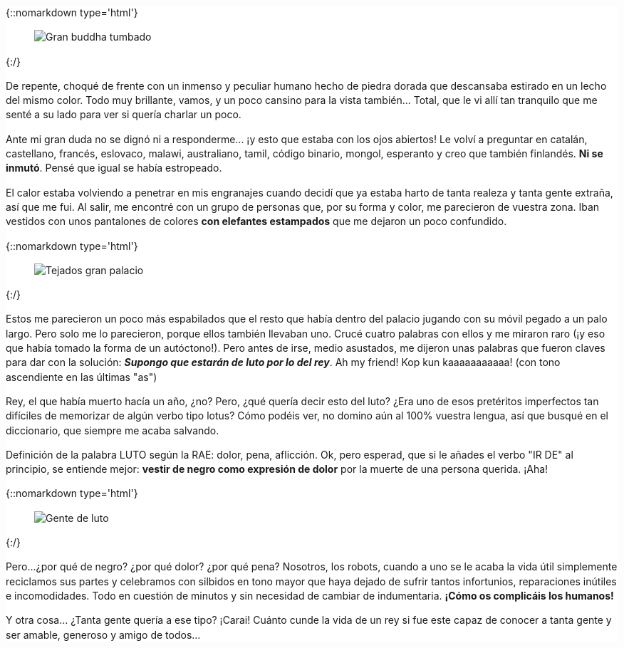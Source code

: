 {::nomarkdown type='html'}
<figure>
  <img  class="lazy" src='{{ "/images/journey/15/post-4.jpg" | relative_url }}' alt="Gran buddha tumbado">
</figure>
{:/}

De repente, choqué de frente con un inmenso y peculiar humano hecho de piedra dorada que descansaba estirado en un lecho del mismo color. Todo muy brillante, vamos, y un poco cansino para la vista también... Total, que le vi allí tan tranquilo que me senté a su lado para ver si quería charlar un poco. 

Ante mi gran duda no se dignó ni a responderme... ¡y esto que estaba con los ojos abiertos! Le volví a preguntar en catalán, castellano, francés, eslovaco, malawi, australiano, tamil, código binario, mongol, esperanto y creo que también finlandés. **Ni se inmutó**. Pensé que igual se había estropeado. 

El calor estaba volviendo a penetrar en mis engranajes cuando decidí que ya estaba harto de tanta realeza y tanta gente extraña, así que me fui. Al salir, me encontré con un grupo de personas que, por su forma y color, me parecieron de vuestra zona. Iban vestidos con unos pantalones de colores **con elefantes estampados** que me dejaron un poco confundido. 

{::nomarkdown type='html'}
<figure>
  <img  class="lazy" src='{{ "/images/journey/15/post-5.jpg" | relative_url }}' alt="Tejados gran palacio">
</figure>
{:/}

Estos me parecieron un poco más espabilados que el resto que había dentro del palacio jugando con su móvil pegado a un palo largo. Pero solo me lo parecieron, porque ellos también llevaban uno. Crucé cuatro palabras con ellos y me miraron raro (¡y eso que había tomado la forma de un autóctono!). Pero antes de irse, medio asustados, me dijeron unas palabras que fueron claves para dar con la solución: ***Supongo que estarán de luto por lo del rey***. Ah my friend! Kop kun kaaaaaaaaaaa! (con tono ascendiente en las últimas "as")

Rey, el que había muerto hacía un año, ¿no? Pero, ¿qué quería decir esto del luto? ¿Era uno de esos pretéritos imperfectos tan difíciles de memorizar de algún verbo tipo lotus? Cómo podéis ver, no domino aún al 100% vuestra lengua, así que busqué en el diccionario, que siempre me acaba salvando.

Definición de la palabra LUTO según la RAE: dolor, pena, aflicción. Ok, pero esperad, que si le añades el verbo "IR DE" al principio, se entiende mejor: **vestir de negro como expresión de dolor** por la muerte de una persona querida. ¡Aha!

{::nomarkdown type='html'}
<figure>
  <img  class="lazy" src='{{ "/images/journey/15/post-6.jpg" | relative_url }}' alt="Gente de luto">
</figure>
{:/}

Pero...¿por qué de negro? ¿por qué dolor? ¿por qué pena? Nosotros, los robots, cuando a uno se le acaba la vida útil simplemente reciclamos sus partes y celebramos con silbidos en tono mayor que haya dejado de sufrir tantos infortunios, reparaciones inútiles e incomodidades. Todo en cuestión de minutos y sin necesidad de cambiar de indumentaria. **¡Cómo os complicáis los humanos!**

Y otra cosa... ¿Tanta gente quería a ese tipo? ¡Carai! Cuánto cunde la vida de un rey si fue este capaz de conocer a tanta gente y ser amable, generoso y amigo de todos...
